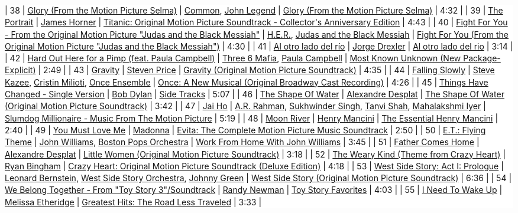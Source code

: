 | 38 | [Glory \(From the Motion Picture Selma\)](https://open.spotify.com/track/2fmqPLRFdJNPhLU3b2NSFp) | [Common](https://open.spotify.com/artist/2GHclqNVjqGuiE5mA7BEoc), [John Legend](https://open.spotify.com/artist/5y2Xq6xcjJb2jVM54GHK3t) | [Glory \(From the Motion Picture Selma\)](https://open.spotify.com/album/3cZ3dS7ogHb55sWjVzaBnx) | 4:32 |
| 39 | [The Portrait](https://open.spotify.com/track/0yIM3MDx8UTwueyoZJobsb) | [James Horner](https://open.spotify.com/artist/3PhL2Vdao2v8SS8AptuhAr) | [Titanic: Original Motion Picture Soundtrack \- Collector's Anniversary Edition](https://open.spotify.com/album/3XwgFTxiWxep4s1VjPEaHs) | 4:43 |
| 40 | [Fight For You \- From the Original Motion Picture "Judas and the Black Messiah"](https://open.spotify.com/track/2UJsKjM595pEyWUcd8JEIR) | [H.E.R.](https://open.spotify.com/artist/3Y7RZ31TRPVadSFVy1o8os), [Judas and the Black Messiah](https://open.spotify.com/artist/33eHnoVi12zOWe8MdqRYsR) | [Fight For You \(From the Original Motion Picture "Judas and the Black Messiah"\)](https://open.spotify.com/album/1K2PS79KFV29pQe7zfyoyP) | 4:30 |
| 41 | [Al otro lado del río](https://open.spotify.com/track/5BudpQ0Ct9sss8c9Fqv9MJ) | [Jorge Drexler](https://open.spotify.com/artist/4ssUf5gLb1GBLxi1BhPrVt) | [Al otro lado del rio](https://open.spotify.com/album/5P3g95p2KfPCOlD5Zca9Xi) | 3:14 |
| 42 | [Hard Out Here for a Pimp \(feat\. Paula Campbell\)](https://open.spotify.com/track/17ZCxegdCt1y0reBkHVmMB) | [Three 6 Mafia](https://open.spotify.com/artist/26s8LSolLfCIY88ysQbIuT), [Paula Campbell](https://open.spotify.com/artist/2EPYzyk8q2xb7APLZ8c1YA) | [Most Known Unknown \(New Package\-Explicit\)](https://open.spotify.com/album/0Pe9KCcaFK7CkeZPWXCuaB) | 2:49 |
| 43 | [Gravity](https://open.spotify.com/track/2mFea4DOhY3iShay4BQ0se) | [Steven Price](https://open.spotify.com/artist/3sw7CBftCnflJN8HQiUNmK) | [Gravity \(Original Motion Picture Soundtrack\)](https://open.spotify.com/album/74wV2lmFaeLdSny2CU7EQw) | 4:35 |
| 44 | [Falling Slowly](https://open.spotify.com/track/2rqU6isUjWk7s2y0ZEkmhb) | [Steve Kazee](https://open.spotify.com/artist/2E0WuV49YeVlDWrmLf4jKK), [Cristin Milioti](https://open.spotify.com/artist/0KV9UzwJbLgC8QdOAxKlTU), [Once Ensemble](https://open.spotify.com/artist/28Tjtr1MQlXJwcNVgcwOTG) | [Once: A New Musical \(Original Broadway Cast Recording\)](https://open.spotify.com/album/6BBjG9s1OPJXQh0dAiLwKN) | 4:26 |
| 45 | [Things Have Changed \- Single Version](https://open.spotify.com/track/5KOi77ameCimkAdw0DMNoy) | [Bob Dylan](https://open.spotify.com/artist/74ASZWbe4lXaubB36ztrGX) | [Side Tracks](https://open.spotify.com/album/6hQZ17lLlz3upoUPX9nBDY) | 5:07 |
| 46 | [The Shape Of Water](https://open.spotify.com/track/2VzJH2QeNO1PiZwXZMvx7g) | [Alexandre Desplat](https://open.spotify.com/artist/71jzN72g8qWMCMkWC5p1Z0) | [The Shape Of Water \(Original Motion Picture Soundtrack\)](https://open.spotify.com/album/058fiqH1NYYmur8cicws4l) | 3:42 |
| 47 | [Jai Ho](https://open.spotify.com/track/4i3MgUew8ynhf49Qwr4IP4) | [A.R\. Rahman](https://open.spotify.com/artist/1mYsTxnqsietFxj1OgoGbG), [Sukhwinder Singh](https://open.spotify.com/artist/19MVxKZZdPj2X0F8pi0OCT), [Tanvi Shah](https://open.spotify.com/artist/11PIHAhH0HI8SCdjhJ5zyA), [Mahalakshmi Iyer](https://open.spotify.com/artist/0Yb0T3wUUNiIvHjqnfkbuH) | [Slumdog Millionaire \- Music From The Motion Picture](https://open.spotify.com/album/2oJI1pZ52LD11fgIaxEdRx) | 5:19 |
| 48 | [Moon River](https://open.spotify.com/track/4BjVSvKAfQA4CncucM2Aa9) | [Henry Mancini](https://open.spotify.com/artist/2EExdpjU4SK3xnJHO5paJf) | [The Essential Henry Mancini](https://open.spotify.com/album/70Qq0MrNWfFyQlVAxZh7LE) | 2:40 |
| 49 | [You Must Love Me](https://open.spotify.com/track/78JPL7uIfs6Imm57r1QETk) | [Madonna](https://open.spotify.com/artist/6tbjWDEIzxoDsBA1FuhfPW) | [Evita: The Complete Motion Picture Music Soundtrack](https://open.spotify.com/album/7FEyjOwZ7Hjvtb92GjM286) | 2:50 |
| 50 | [E.T.: Flying Theme](https://open.spotify.com/track/3kc4Em0sUhRf4uqnKA6i6L) | [John Williams](https://open.spotify.com/artist/3dRfiJ2650SZu6GbydcHNb), [Boston Pops Orchestra](https://open.spotify.com/artist/7CIcEIOiWaZcEH35cpsdZq) | [Work From Home With John Williams](https://open.spotify.com/album/174Z59HgCVdLmyU43Trig8) | 3:45 |
| 51 | [Father Comes Home](https://open.spotify.com/track/4BopLkm0TFvregWWVI1Qtl) | [Alexandre Desplat](https://open.spotify.com/artist/71jzN72g8qWMCMkWC5p1Z0) | [Little Women \(Original Motion Picture Soundtrack\)](https://open.spotify.com/album/2y8d4zbifvkrpASJeTMDnE) | 3:18 |
| 52 | [The Weary Kind \(Theme from Crazy Heart\)](https://open.spotify.com/track/4RNWtg4RBgomLc5evNQCsi) | [Ryan Bingham](https://open.spotify.com/artist/31z9f9AyPawiq0qlBO1M3i) | [Crazy Heart: Original Motion Picture Soundtrack \(Deluxe Edition\)](https://open.spotify.com/album/37dvCriHpMVzbmJGmNqLGz) | 4:18 |
| 53 | [West Side Story: Act I: Prologue](https://open.spotify.com/track/68CJ6EJXhbmUOwkOk74w6N) | [Leonard Bernstein](https://open.spotify.com/artist/2LmyJyCF5V1eQyvHgJNbTn), [West Side Story Orchestra](https://open.spotify.com/artist/2y0ch4gqc0z7SMWsjHWL5F), [Johnny Green](https://open.spotify.com/artist/0mzeuEu2tXNjhVNc1sKVWI) | [West Side Story \(Original Motion Picture Soundtrack\)](https://open.spotify.com/album/1kA4RO70idrEQkOX3zlRfa) | 6:36 |
| 54 | [We Belong Together \- From "Toy Story 3"/Soundtrack](https://open.spotify.com/track/5MOXaHAnv8Rj4xaghFRnqr) | [Randy Newman](https://open.spotify.com/artist/3HQyFCFFfJO3KKBlUfZsyW) | [Toy Story Favorites](https://open.spotify.com/album/3ngbNRREg1a0DBxQ2tJ936) | 4:03 |
| 55 | [I Need To Wake Up](https://open.spotify.com/track/7mOfeDExZHCImmcmGYrv3T) | [Melissa Etheridge](https://open.spotify.com/artist/01Ppu7N8uYJI8SAONo2YZA) | [Greatest Hits: The Road Less Traveled](https://open.spotify.com/album/4KkOtgBFxbOPBshZYEzt0P) | 3:33 |